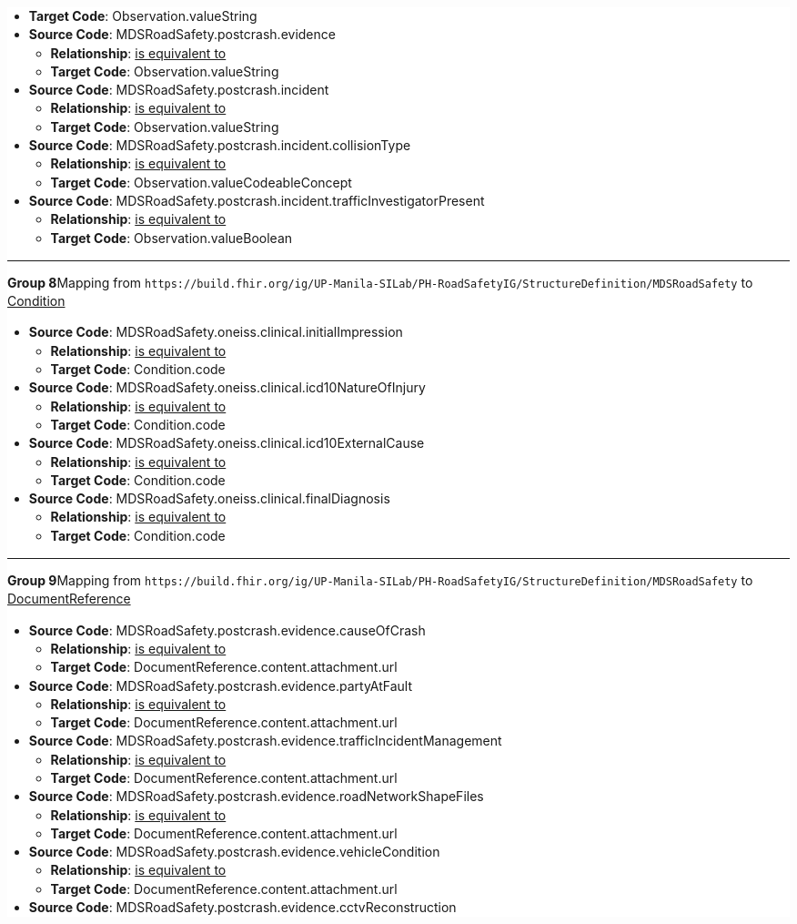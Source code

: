   * **Target Code**: Observation.valueString
* **Source Code**: MDSRoadSafety.postcrash.evidence
  * **Relationship**: [is equivalent to](http://hl7.org/fhir/R5/codesystem-concept-map-relationship.html#equivalent)
  * **Target Code**: Observation.valueString
* **Source Code**: MDSRoadSafety.postcrash.incident
  * **Relationship**: [is equivalent to](http://hl7.org/fhir/R5/codesystem-concept-map-relationship.html#equivalent)
  * **Target Code**: Observation.valueString
* **Source Code**: MDSRoadSafety.postcrash.incident.collisionType
  * **Relationship**: [is equivalent to](http://hl7.org/fhir/R5/codesystem-concept-map-relationship.html#equivalent)
  * **Target Code**: Observation.valueCodeableConcept
* **Source Code**: MDSRoadSafety.postcrash.incident.trafficInvestigatorPresent
  * **Relationship**: [is equivalent to](http://hl7.org/fhir/R5/codesystem-concept-map-relationship.html#equivalent)
  * **Target Code**: Observation.valueBoolean

-------

**Group 8**Mapping from `https://build.fhir.org/ig/UP-Manila-SILab/PH-RoadSafetyIG/StructureDefinition/MDSRoadSafety` to [Condition](http://hl7.org/fhir/R4/condition.html)

* **Source Code**: MDSRoadSafety.oneiss.clinical.initialImpression
  * **Relationship**: [is equivalent to](http://hl7.org/fhir/R5/codesystem-concept-map-relationship.html#equivalent)
  * **Target Code**: Condition.code
* **Source Code**: MDSRoadSafety.oneiss.clinical.icd10NatureOfInjury
  * **Relationship**: [is equivalent to](http://hl7.org/fhir/R5/codesystem-concept-map-relationship.html#equivalent)
  * **Target Code**: Condition.code
* **Source Code**: MDSRoadSafety.oneiss.clinical.icd10ExternalCause
  * **Relationship**: [is equivalent to](http://hl7.org/fhir/R5/codesystem-concept-map-relationship.html#equivalent)
  * **Target Code**: Condition.code
* **Source Code**: MDSRoadSafety.oneiss.clinical.finalDiagnosis
  * **Relationship**: [is equivalent to](http://hl7.org/fhir/R5/codesystem-concept-map-relationship.html#equivalent)
  * **Target Code**: Condition.code

-------

**Group 9**Mapping from `https://build.fhir.org/ig/UP-Manila-SILab/PH-RoadSafetyIG/StructureDefinition/MDSRoadSafety` to [DocumentReference](http://hl7.org/fhir/R4/documentreference.html)

* **Source Code**: MDSRoadSafety.postcrash.evidence.causeOfCrash
  * **Relationship**: [is equivalent to](http://hl7.org/fhir/R5/codesystem-concept-map-relationship.html#equivalent)
  * **Target Code**: DocumentReference.content.attachment.url
* **Source Code**: MDSRoadSafety.postcrash.evidence.partyAtFault
  * **Relationship**: [is equivalent to](http://hl7.org/fhir/R5/codesystem-concept-map-relationship.html#equivalent)
  * **Target Code**: DocumentReference.content.attachment.url
* **Source Code**: MDSRoadSafety.postcrash.evidence.trafficIncidentManagement
  * **Relationship**: [is equivalent to](http://hl7.org/fhir/R5/codesystem-concept-map-relationship.html#equivalent)
  * **Target Code**: DocumentReference.content.attachment.url
* **Source Code**: MDSRoadSafety.postcrash.evidence.roadNetworkShapeFiles
  * **Relationship**: [is equivalent to](http://hl7.org/fhir/R5/codesystem-concept-map-relationship.html#equivalent)
  * **Target Code**: DocumentReference.content.attachment.url
* **Source Code**: MDSRoadSafety.postcrash.evidence.vehicleCondition
  * **Relationship**: [is equivalent to](http://hl7.org/fhir/R5/codesystem-concept-map-relationship.html#equivalent)
  * **Target Code**: DocumentReference.content.attachment.url
* **Source Code**: MDSRoadSafety.postcrash.evidence.cctvReconstruction